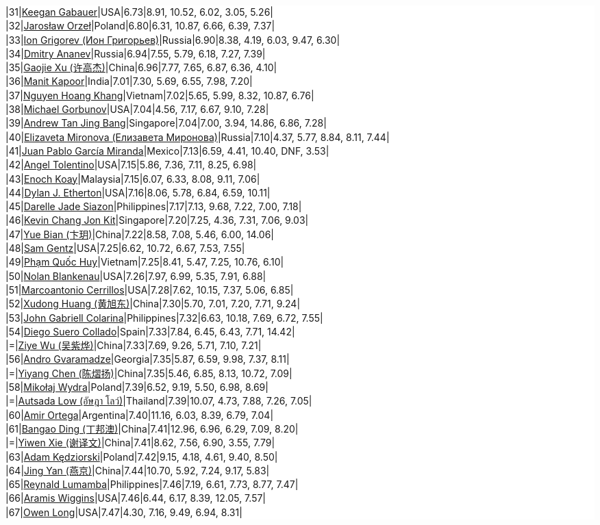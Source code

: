 |31|[Keegan Gabauer](https://www.worldcubeassociation.org/persons/2019GABA01)|USA|6.73|8.91, 10.52, 6.02, 3.05, 5.26|  
|32|[Jarosław Orzeł](https://www.worldcubeassociation.org/persons/2015ORZE02)|Poland|6.80|6.31, 10.87, 6.66, 6.39, 7.37|  
|33|[Ion Grigorev (Ион Григорьев)](https://www.worldcubeassociation.org/persons/2019GRIG02)|Russia|6.90|8.38, 4.19, 6.03, 9.47, 6.30|  
|34|[Dmitry Ananev](https://www.worldcubeassociation.org/persons/2017ANAN11)|Russia|6.94|7.55, 5.79, 6.18, 7.27, 7.39|  
|35|[Gaojie Xu (许高杰)](https://www.worldcubeassociation.org/persons/2016XUGA01)|China|6.96|7.77, 7.65, 6.87, 6.36, 4.10|  
|36|[Manit Kapoor](https://www.worldcubeassociation.org/persons/2015KAPO07)|India|7.01|7.30, 5.69, 6.55, 7.98, 7.20|  
|37|[Nguyen Hoang Khang](https://www.worldcubeassociation.org/persons/2019KHAN04)|Vietnam|7.02|5.65, 5.99, 8.32, 10.87, 6.76|  
|38|[Michael Gorbunov](https://www.worldcubeassociation.org/persons/2016GORB01)|USA|7.04|4.56, 7.17, 6.67, 9.10, 7.28|  
|39|[Andrew Tan Jing Bang](https://www.worldcubeassociation.org/persons/2019BANG01)|Singapore|7.04|7.00, 3.94, 14.86, 6.86, 7.28|  
|40|[Elizaveta Mironova (Елизавета Миронова)](https://www.worldcubeassociation.org/persons/2019MIRO02)|Russia|7.10|4.37, 5.77, 8.84, 8.11, 7.44|  
|41|[Juan Pablo García Miranda](https://www.worldcubeassociation.org/persons/2016MIRA12)|Mexico|7.13|6.59, 4.41, 10.40, DNF, 3.53|  
|42|[Angel Tolentino](https://www.worldcubeassociation.org/persons/2016TOLE07)|USA|7.15|5.86, 7.36, 7.11, 8.25, 6.98|  
|43|[Enoch Koay](https://www.worldcubeassociation.org/persons/2017KOAY02)|Malaysia|7.15|6.07, 6.33, 8.08, 9.11, 7.06|  
|44|[Dylan J. Etherton](https://www.worldcubeassociation.org/persons/2018ETHE01)|USA|7.16|8.06, 5.78, 6.84, 6.59, 10.11|  
|45|[Darelle Jade Siazon](https://www.worldcubeassociation.org/persons/2015SIAZ01)|Philippines|7.17|7.13, 9.68, 7.22, 7.00, 7.18|  
|46|[Kevin Chang Jon Kit](https://www.worldcubeassociation.org/persons/2019KITK01)|Singapore|7.20|7.25, 4.36, 7.31, 7.06, 9.03|  
|47|[Yue Bian (卞玥)](https://www.worldcubeassociation.org/persons/2016BIAN01)|China|7.22|8.58, 7.08, 5.46, 6.00, 14.06|  
|48|[Sam Gentz](https://www.worldcubeassociation.org/persons/2017GENT02)|USA|7.25|6.62, 10.72, 6.67, 7.53, 7.55|  
|49|[Phạm Quốc Huy](https://www.worldcubeassociation.org/persons/2018HUYP02)|Vietnam|7.25|8.41, 5.47, 7.25, 10.76, 6.10|  
|50|[Nolan Blankenau](https://www.worldcubeassociation.org/persons/2014BLAN04)|USA|7.26|7.97, 6.99, 5.35, 7.91, 6.88|  
|51|[Marcoantonio Cerrillos](https://www.worldcubeassociation.org/persons/2019CERR01)|USA|7.28|7.62, 10.15, 7.37, 5.06, 6.85|  
|52|[Xudong Huang (黄旭东)](https://www.worldcubeassociation.org/persons/2019HUAN24)|China|7.30|5.70, 7.01, 7.20, 7.71, 9.24|  
|53|[John Gabriell Colarina](https://www.worldcubeassociation.org/persons/2017COLA02)|Philippines|7.32|6.63, 10.18, 7.69, 6.72, 7.55|  
|54|[Diego Suero Collado](https://www.worldcubeassociation.org/persons/2017COLL01)|Spain|7.33|7.84, 6.45, 6.43, 7.71, 14.42|  
|=|[Ziye Wu (吴紫烨)](https://www.worldcubeassociation.org/persons/2019WUZI02)|China|7.33|7.69, 9.26, 5.71, 7.10, 7.21|  
|56|[Andro Gvaramadze](https://www.worldcubeassociation.org/persons/2018GVAR01)|Georgia|7.35|5.87, 6.59, 9.98, 7.37, 8.11|  
|=|[Yiyang Chen (陈熠扬)](https://www.worldcubeassociation.org/persons/2019CHEY20)|China|7.35|5.46, 6.85, 8.13, 10.72, 7.09|  
|58|[Mikołaj Wydra](https://www.worldcubeassociation.org/persons/2016WYDR01)|Poland|7.39|6.52, 9.19, 5.50, 6.98, 8.69|  
|=|[Autsada Low (อัษฎา โลว์)](https://www.worldcubeassociation.org/persons/2018LOWA01)|Thailand|7.39|10.07, 4.73, 7.88, 7.26, 7.05|  
|60|[Amir Ortega](https://www.worldcubeassociation.org/persons/2017ORTE02)|Argentina|7.40|11.16, 6.03, 8.39, 6.79, 7.04|  
|61|[Bangao Ding (丁邦澳)](https://www.worldcubeassociation.org/persons/2019DING09)|China|7.41|12.96, 6.96, 6.29, 7.09, 8.20|  
|=|[Yiwen Xie (谢译文)](https://www.worldcubeassociation.org/persons/2019XIEY07)|China|7.41|8.62, 7.56, 6.90, 3.55, 7.79|  
|63|[Adam Kędziorski](https://www.worldcubeassociation.org/persons/2019KEDZ01)|Poland|7.42|9.15, 4.18, 4.61, 9.40, 8.50|  
|64|[Jing Yan (燕京)](https://www.worldcubeassociation.org/persons/2015YANJ01)|China|7.44|10.70, 5.92, 7.24, 9.17, 5.83|  
|65|[Reynald Lumamba](https://www.worldcubeassociation.org/persons/2017LUMA02)|Philippines|7.46|7.19, 6.61, 7.73, 8.77, 7.47|  
|66|[Aramis Wiggins](https://www.worldcubeassociation.org/persons/2019WIGG02)|USA|7.46|6.44, 6.17, 8.39, 12.05, 7.57|  
|67|[Owen Long](https://www.worldcubeassociation.org/persons/2016LONG12)|USA|7.47|4.30, 7.16, 9.49, 6.94, 8.31|  